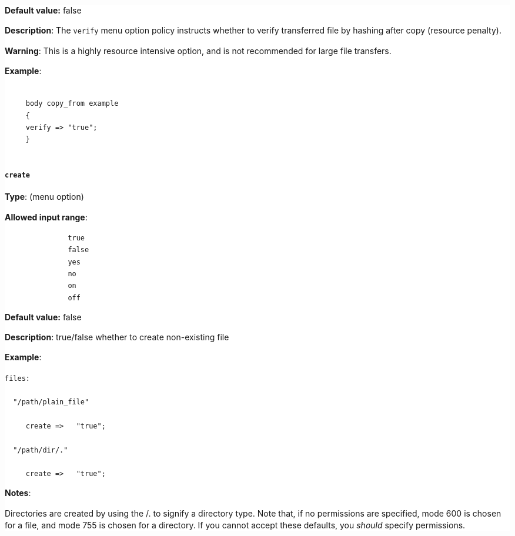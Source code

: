 **Default value:** false

**Description**: The `verify` menu option policy instructs whether to verify transferred file by hashing after copy
(resource penalty). 

**Warning**: This is a highly resource intensive option, and is not recommended for large file transfers.

**Example**:  
   

```cf3
     
     body copy_from example
     {
     verify => "true";
     }
     
```

#### `create`

**Type**: (menu option)

**Allowed input range**:   

```cf3
               true
               false
               yes
               no
               on
               off
```

**Default value:** false

**Description**: true/false whether to create non-existing file

**Example**:  
   

```cf3
files:

  "/path/plain_file"

     create =>   "true";

  "/path/dir/."
  
     create =>   "true";
```

**Notes**:  
   

Directories are created by using the /. to signify a directory type.
Note that, if no permissions are specified, mode 600 is chosen for a
file, and mode 755 is chosen for a directory. If you cannot accept these
defaults, you *should* specify permissions.
